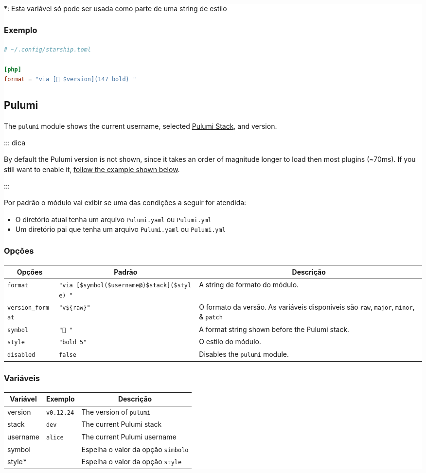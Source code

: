 *: Esta variável só pode ser usada como parte de uma string de estilo

### Exemplo

```toml
# ~/.config/starship.toml

[php]
format = "via [🔹 $version](147 bold) "
```

## Pulumi

The `pulumi` module shows the current username, selected [Pulumi Stack](https://www.pulumi.com/docs/intro/concepts/stack/), and version.

::: dica

By default the Pulumi version is not shown, since it takes an order of magnitude longer to load then most plugins (~70ms). If you still want to enable it, [follow the example shown below](#with-pulumi-version).

:::

Por padrão o módulo vai exibir se uma das condições a seguir for atendida:

- O diretório atual tenha um arquivo `Pulumi.yaml` ou `Pulumi.yml`
- Um diretório pai que tenha um arquivo `Pulumi.yaml` ou `Pulumi.yml`

### Opções

| Opções           | Padrão                                       | Descrição                                                                            |
| ---------------- | -------------------------------------------- | ------------------------------------------------------------------------------------ |
| `format`         | `"via [$symbol($username@)$stack]($style) "` | A string de formato do módulo.                                                       |
| `version_format` | `"v${raw}"`                                  | O formato da versão. As variáveis disponíveis são `raw`, `major`, `minor`, & `patch` |
| `symbol`         | `" "`                                       | A format string shown before the Pulumi stack.                                       |
| `style`          | `"bold 5"`                                   | O estilo do módulo.                                                                  |
| `disabled`       | `false`                                      | Disables the `pulumi` module.                                                        |

### Variáveis

| Variável  | Exemplo    | Descrição                          |
| --------- | ---------- | ---------------------------------- |
| version   | `v0.12.24` | The version of `pulumi`            |
| stack     | `dev`      | The current Pulumi stack           |
| username  | `alice`    | The current Pulumi username        |
| symbol    |            | Espelha o valor da opção `símbolo` |
| style\* |            | Espelha o valor da opção `style`   |
